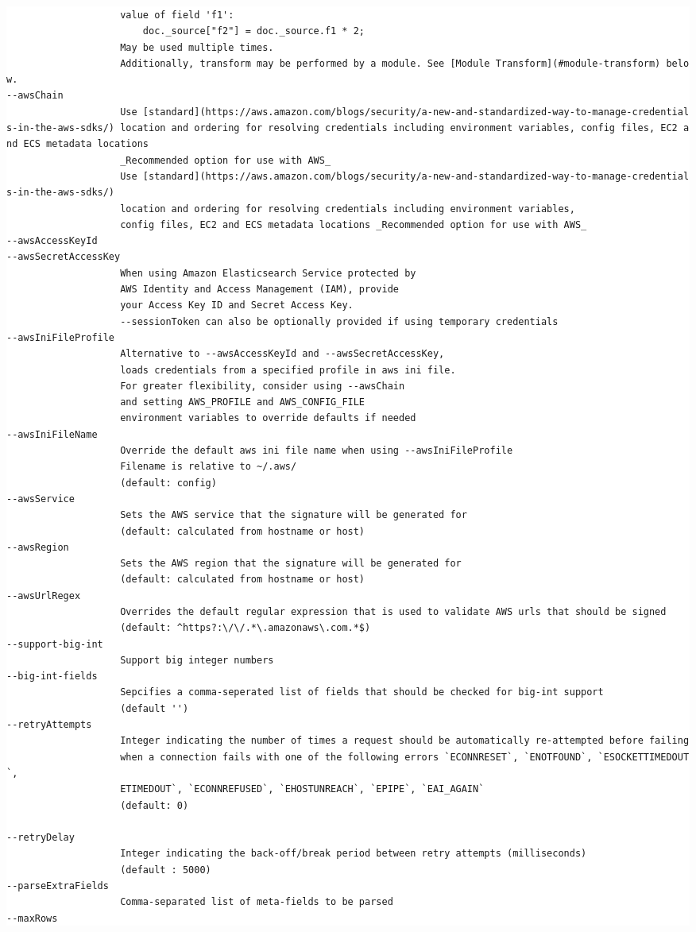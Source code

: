 ```shell
                    value of field 'f1':
                        doc._source["f2"] = doc._source.f1 * 2;
                    May be used multiple times.
                    Additionally, transform may be performed by a module. See [Module Transform](#module-transform) below.
--awsChain
                    Use [standard](https://aws.amazon.com/blogs/security/a-new-and-standardized-way-to-manage-credentials-in-the-aws-sdks/) location and ordering for resolving credentials including environment variables, config files, EC2 and ECS metadata locations
                    _Recommended option for use with AWS_
                    Use [standard](https://aws.amazon.com/blogs/security/a-new-and-standardized-way-to-manage-credentials-in-the-aws-sdks/) 
                    location and ordering for resolving credentials including environment variables, 
                    config files, EC2 and ECS metadata locations _Recommended option for use with AWS_
--awsAccessKeyId
--awsSecretAccessKey
                    When using Amazon Elasticsearch Service protected by
                    AWS Identity and Access Management (IAM), provide
                    your Access Key ID and Secret Access Key.
                    --sessionToken can also be optionally provided if using temporary credentials
--awsIniFileProfile
                    Alternative to --awsAccessKeyId and --awsSecretAccessKey,
                    loads credentials from a specified profile in aws ini file.
                    For greater flexibility, consider using --awsChain
                    and setting AWS_PROFILE and AWS_CONFIG_FILE
                    environment variables to override defaults if needed
--awsIniFileName
                    Override the default aws ini file name when using --awsIniFileProfile
                    Filename is relative to ~/.aws/
                    (default: config)
--awsService
                    Sets the AWS service that the signature will be generated for
                    (default: calculated from hostname or host)
--awsRegion
                    Sets the AWS region that the signature will be generated for
                    (default: calculated from hostname or host)
--awsUrlRegex
                    Overrides the default regular expression that is used to validate AWS urls that should be signed
                    (default: ^https?:\/\/.*\.amazonaws\.com.*$)
--support-big-int   
                    Support big integer numbers
--big-int-fields   
                    Sepcifies a comma-seperated list of fields that should be checked for big-int support
                    (default '')
--retryAttempts  
                    Integer indicating the number of times a request should be automatically re-attempted before failing
                    when a connection fails with one of the following errors `ECONNRESET`, `ENOTFOUND`, `ESOCKETTIMEDOUT`,
                    ETIMEDOUT`, `ECONNREFUSED`, `EHOSTUNREACH`, `EPIPE`, `EAI_AGAIN`
                    (default: 0)
                    
--retryDelay   
                    Integer indicating the back-off/break period between retry attempts (milliseconds)
                    (default : 5000)            
--parseExtraFields
                    Comma-separated list of meta-fields to be parsed  
--maxRows
```